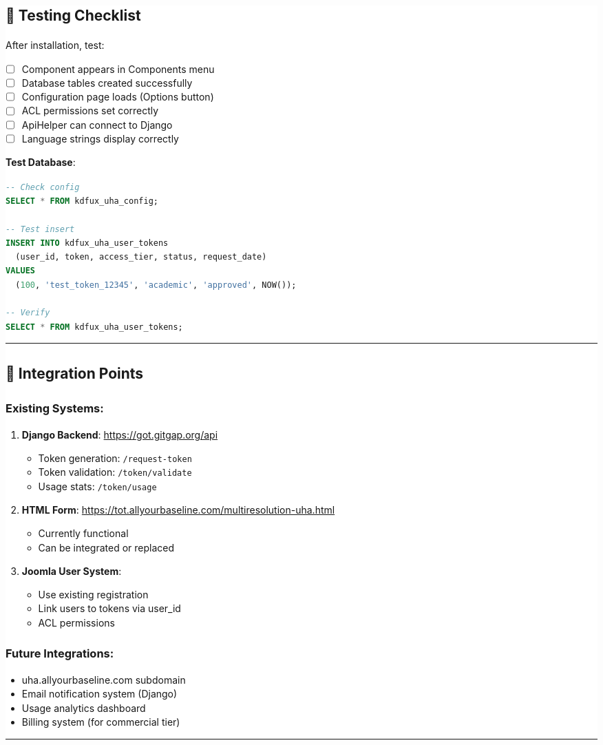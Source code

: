 
## 🧪 Testing Checklist

After installation, test:

- [ ] Component appears in Components menu
- [ ] Database tables created successfully
- [ ] Configuration page loads (Options button)
- [ ] ACL permissions set correctly
- [ ] ApiHelper can connect to Django
- [ ] Language strings display correctly

**Test Database**:
```sql
-- Check config
SELECT * FROM kdfux_uha_config;

-- Test insert
INSERT INTO kdfux_uha_user_tokens
  (user_id, token, access_tier, status, request_date)
VALUES
  (100, 'test_token_12345', 'academic', 'approved', NOW());

-- Verify
SELECT * FROM kdfux_uha_user_tokens;
```

---

## 🔗 Integration Points

### Existing Systems:
1. **Django Backend**: https://got.gitgap.org/api
   - Token generation: `/request-token`
   - Token validation: `/token/validate`
   - Usage stats: `/token/usage`

2. **HTML Form**: https://tot.allyourbaseline.com/multiresolution-uha.html
   - Currently functional
   - Can be integrated or replaced

3. **Joomla User System**:
   - Use existing registration
   - Link users to tokens via user_id
   - ACL permissions

### Future Integrations:
- uha.allyourbaseline.com subdomain
- Email notification system (Django)
- Usage analytics dashboard
- Billing system (for commercial tier)

---
